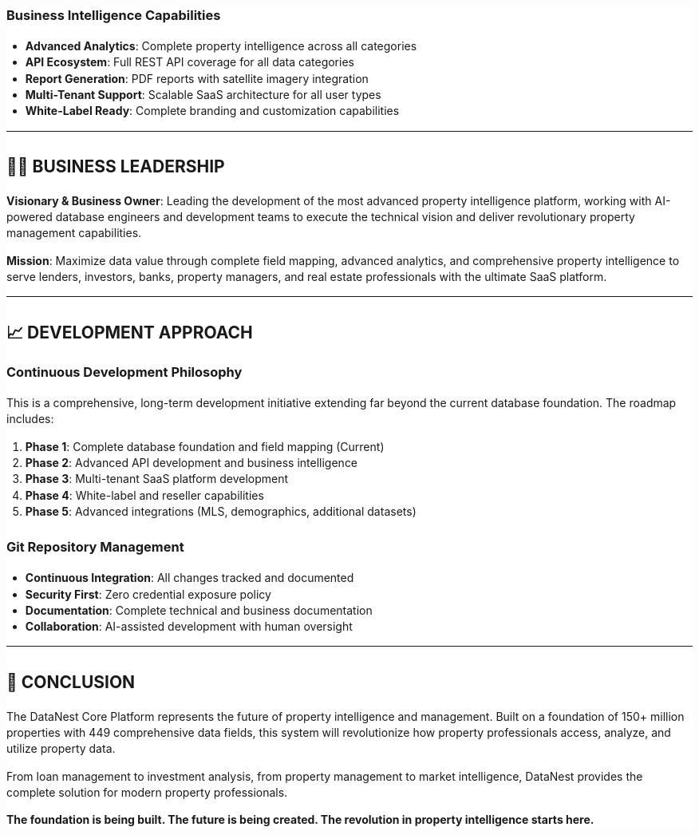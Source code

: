### **Business Intelligence Capabilities**
- **Advanced Analytics**: Complete property intelligence across all categories
- **API Ecosystem**: Full REST API coverage for all data categories
- **Report Generation**: PDF reports with satellite imagery integration
- **Multi-Tenant Support**: Scalable SaaS architecture for all user types
- **White-Label Ready**: Complete branding and customization capabilities

---

## 👨‍💼 **BUSINESS LEADERSHIP**

**Visionary & Business Owner**: Leading the development of the most advanced property intelligence platform, working with AI-powered database engineers and development teams to execute the technical vision and deliver revolutionary property management capabilities.

**Mission**: Maximize data value through complete field mapping, advanced analytics, and comprehensive property intelligence to serve lenders, investors, banks, property managers, and real estate professionals with the ultimate SaaS platform.

---

## 📈 **DEVELOPMENT APPROACH**

### **Continuous Development Philosophy**
This is a comprehensive, long-term development initiative extending far beyond the current database foundation. The roadmap includes:

1. **Phase 1**: Complete database foundation and field mapping (Current)
2. **Phase 2**: Advanced API development and business intelligence
3. **Phase 3**: Multi-tenant SaaS platform development
4. **Phase 4**: White-label and reseller capabilities
5. **Phase 5**: Advanced integrations (MLS, demographics, additional datasets)

### **Git Repository Management**
- **Continuous Integration**: All changes tracked and documented
- **Security First**: Zero credential exposure policy
- **Documentation**: Complete technical and business documentation
- **Collaboration**: AI-assisted development with human oversight

---

## 🎉 **CONCLUSION**

The DataNest Core Platform represents the future of property intelligence and management. Built on a foundation of 150+ million properties with 449 comprehensive data fields, this system will revolutionize how property professionals access, analyze, and utilize property data.

From loan management to investment analysis, from property management to market intelligence, DataNest provides the complete solution for modern property professionals.

**The foundation is being built. The future is being created. The revolution in property intelligence starts here.** 